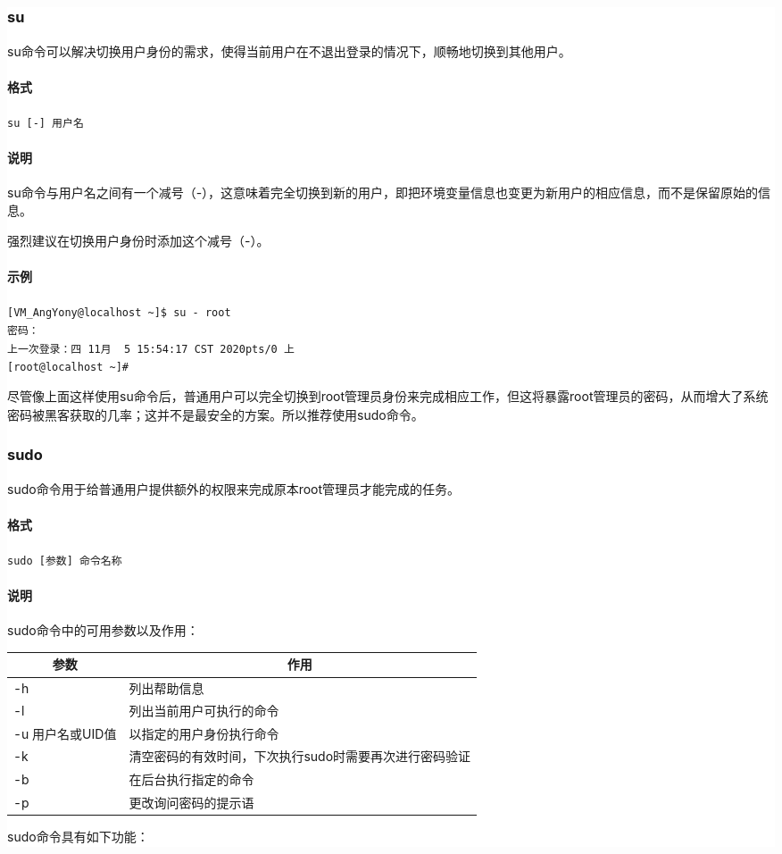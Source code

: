 
### su

su命令可以解决切换用户身份的需求，使得当前用户在不退出登录的情况下，顺畅地切换到其他用户。

#### 格式

```
su [-] 用户名
```

#### 说明

su命令与用户名之间有一个减号（-），这意味着完全切换到新的用户，即把环境变量信息也变更为新用户的相应信息，而不是保留原始的信息。

强烈建议在切换用户身份时添加这个减号（-）。

#### 示例

```shell
[VM_AngYony@localhost ~]$ su - root
密码：
上一次登录：四 11月  5 15:54:17 CST 2020pts/0 上
[root@localhost ~]# 
```

尽管像上面这样使用su命令后，普通用户可以完全切换到root管理员身份来完成相应工作，但这将暴露root管理员的密码，从而增大了系统密码被黑客获取的几率；这并不是最安全的方案。所以推荐使用sudo命令。

### sudo

sudo命令用于给普通用户提供额外的权限来完成原本root管理员才能完成的任务。

#### 格式

```
sudo [参数] 命令名称
```

#### 说明

sudo命令中的可用参数以及作用：

| 参数             | 作用                                                   |
| ---------------- | ------------------------------------------------------ |
| -h               | 列出帮助信息                                           |
| -l               | 列出当前用户可执行的命令                               |
| -u 用户名或UID值 | 以指定的用户身份执行命令                               |
| -k               | 清空密码的有效时间，下次执行sudo时需要再次进行密码验证 |
| -b               | 在后台执行指定的命令                                   |
| -p               | 更改询问密码的提示语                                   |

sudo命令具有如下功能：
